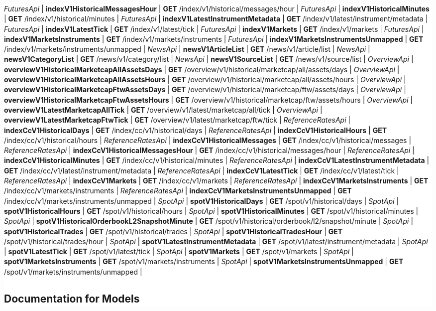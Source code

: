 *FuturesApi* | **indexV1HistoricalMessagesHour** | **GET** /index/v1/historical/messages/hour | 
*FuturesApi* | **indexV1HistoricalMinutes** | **GET** /index/v1/historical/minutes | 
*FuturesApi* | **indexV1LatestInstrumentMetadata** | **GET** /index/v1/latest/instrument/metadata | 
*FuturesApi* | **indexV1LatestTick** | **GET** /index/v1/latest/tick | 
*FuturesApi* | **indexV1Markets** | **GET** /index/v1/markets | 
*FuturesApi* | **indexV1MarketsInstruments** | **GET** /index/v1/markets/instruments | 
*FuturesApi* | **indexV1MarketsInstrumentsUnmapped** | **GET** /index/v1/markets/instruments/unmapped | 
*NewsApi* | **newsV1ArticleList** | **GET** /news/v1/article/list | 
*NewsApi* | **newsV1CategoryList** | **GET** /news/v1/category/list | 
*NewsApi* | **newsV1SourceList** | **GET** /news/v1/source/list | 
*OverviewApi* | **overviewV1HistoricalMarketcapAllAssetsDays** | **GET** /overview/v1/historical/marketcap/all/assets/days | 
*OverviewApi* | **overviewV1HistoricalMarketcapAllAssetsHours** | **GET** /overview/v1/historical/marketcap/all/assets/hours | 
*OverviewApi* | **overviewV1HistoricalMarketcapFtwAssetsDays** | **GET** /overview/v1/historical/marketcap/ftw/assets/days | 
*OverviewApi* | **overviewV1HistoricalMarketcapFtwAssetsHours** | **GET** /overview/v1/historical/marketcap/ftw/assets/hours | 
*OverviewApi* | **overviewV1LatestMarketcapAllTick** | **GET** /overview/v1/latest/marketcap/all/tick | 
*OverviewApi* | **overviewV1LatestMarketcapFtwTick** | **GET** /overview/v1/latest/marketcap/ftw/tick | 
*ReferenceRatesApi* | **indexCcV1HistoricalDays** | **GET** /index/cc/v1/historical/days | 
*ReferenceRatesApi* | **indexCcV1HistoricalHours** | **GET** /index/cc/v1/historical/hours | 
*ReferenceRatesApi* | **indexCcV1HistoricalMessages** | **GET** /index/cc/v1/historical/messages | 
*ReferenceRatesApi* | **indexCcV1HistoricalMessagesHour** | **GET** /index/cc/v1/historical/messages/hour | 
*ReferenceRatesApi* | **indexCcV1HistoricalMinutes** | **GET** /index/cc/v1/historical/minutes | 
*ReferenceRatesApi* | **indexCcV1LatestInstrumentMetadata** | **GET** /index/cc/v1/latest/instrument/metadata | 
*ReferenceRatesApi* | **indexCcV1LatestTick** | **GET** /index/cc/v1/latest/tick | 
*ReferenceRatesApi* | **indexCcV1Markets** | **GET** /index/cc/v1/markets | 
*ReferenceRatesApi* | **indexCcV1MarketsInstruments** | **GET** /index/cc/v1/markets/instruments | 
*ReferenceRatesApi* | **indexCcV1MarketsInstrumentsUnmapped** | **GET** /index/cc/v1/markets/instruments/unmapped | 
*SpotApi* | **spotV1HistoricalDays** | **GET** /spot/v1/historical/days | 
*SpotApi* | **spotV1HistoricalHours** | **GET** /spot/v1/historical/hours | 
*SpotApi* | **spotV1HistoricalMinutes** | **GET** /spot/v1/historical/minutes | 
*SpotApi* | **spotV1HistoricalOrderbookL2SnapshotMinute** | **GET** /spot/v1/historical/orderbook/l2/snapshot/minute | 
*SpotApi* | **spotV1HistoricalTrades** | **GET** /spot/v1/historical/trades | 
*SpotApi* | **spotV1HistoricalTradesHour** | **GET** /spot/v1/historical/trades/hour | 
*SpotApi* | **spotV1LatestInstrumentMetadata** | **GET** /spot/v1/latest/instrument/metadata | 
*SpotApi* | **spotV1LatestTick** | **GET** /spot/v1/latest/tick | 
*SpotApi* | **spotV1Markets** | **GET** /spot/v1/markets | 
*SpotApi* | **spotV1MarketsInstruments** | **GET** /spot/v1/markets/instruments | 
*SpotApi* | **spotV1MarketsInstrumentsUnmapped** | **GET** /spot/v1/markets/instruments/unmapped | 


## Documentation for Models
